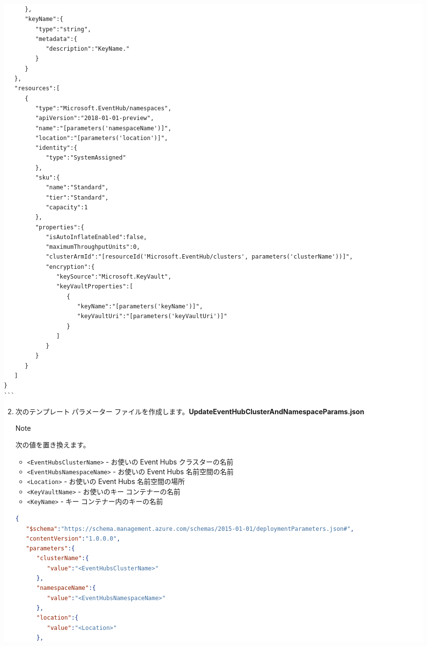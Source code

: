           },
          "keyName":{
             "type":"string",
             "metadata":{
                "description":"KeyName."
             }
          }
       },
       "resources":[
          {
             "type":"Microsoft.EventHub/namespaces",
             "apiVersion":"2018-01-01-preview",
             "name":"[parameters('namespaceName')]",
             "location":"[parameters('location')]",
             "identity":{
                "type":"SystemAssigned"
             },
             "sku":{
                "name":"Standard",
                "tier":"Standard",
                "capacity":1
             },
             "properties":{
                "isAutoInflateEnabled":false,
                "maximumThroughputUnits":0,
                "clusterArmId":"[resourceId('Microsoft.EventHub/clusters', parameters('clusterName'))]",
                "encryption":{
                   "keySource":"Microsoft.KeyVault",
                   "keyVaultProperties":[
                      {
                         "keyName":"[parameters('keyName')]",
                         "keyVaultUri":"[parameters('keyVaultUri')]"
                      }
                   ]
                }
             }
          }
       ]
    }
    ``` 

2. 次のテンプレート パラメーター ファイルを作成します。**UpdateEventHubClusterAndNamespaceParams.json** 

    > [!NOTE]
    > 次の値を置き換えます。 
    > - `<EventHubsClusterName>` - お使いの Event Hubs クラスターの名前        
    > - `<EventHubsNamespaceName>` - お使いの Event Hubs 名前空間の名前
    > - `<Location>` - お使いの Event Hubs 名前空間の場所
    > - `<KeyVaultName>` - お使いのキー コンテナーの名前
    > - `<KeyName>` - キー コンテナー内のキーの名前

    ```json
    {
       "$schema":"https://schema.management.azure.com/schemas/2015-01-01/deploymentParameters.json#",
       "contentVersion":"1.0.0.0",
       "parameters":{
          "clusterName":{
             "value":"<EventHubsClusterName>"
          },
          "namespaceName":{
             "value":"<EventHubsNamespaceName>"
          },
          "location":{
             "value":"<Location>"
          },